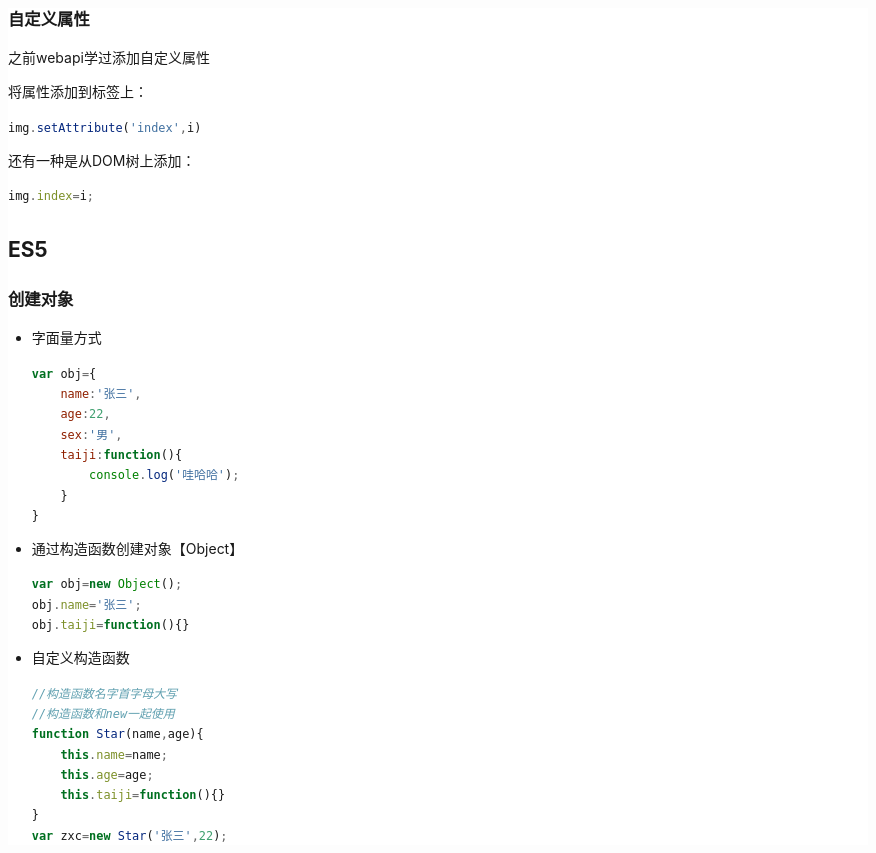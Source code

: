 ### 自定义属性

之前webapi学过添加自定义属性

将属性添加到标签上：

```js
img.setAttribute('index',i)
```



还有一种是从DOM树上添加：

```js
img.index=i;

```



## ES5

### 创建对象

* 字面量方式

  ```js
  var obj={
      name:'张三',
      age:22,
      sex:'男',
      taiji:function(){
          console.log('哇哈哈');
      }
  }
  
  ```

* 通过构造函数创建对象【Object】

  ```js
  var obj=new Object();
  obj.name='张三';
  obj.taiji=function(){}
  
  ```

* 自定义构造函数

  ```js
  //构造函数名字首字母大写
  //构造函数和new一起使用
  function Star(name,age){
      this.name=name;
      this.age=age;
      this.taiji=function(){}
  }
  var zxc=new Star('张三',22);
  
  ```
